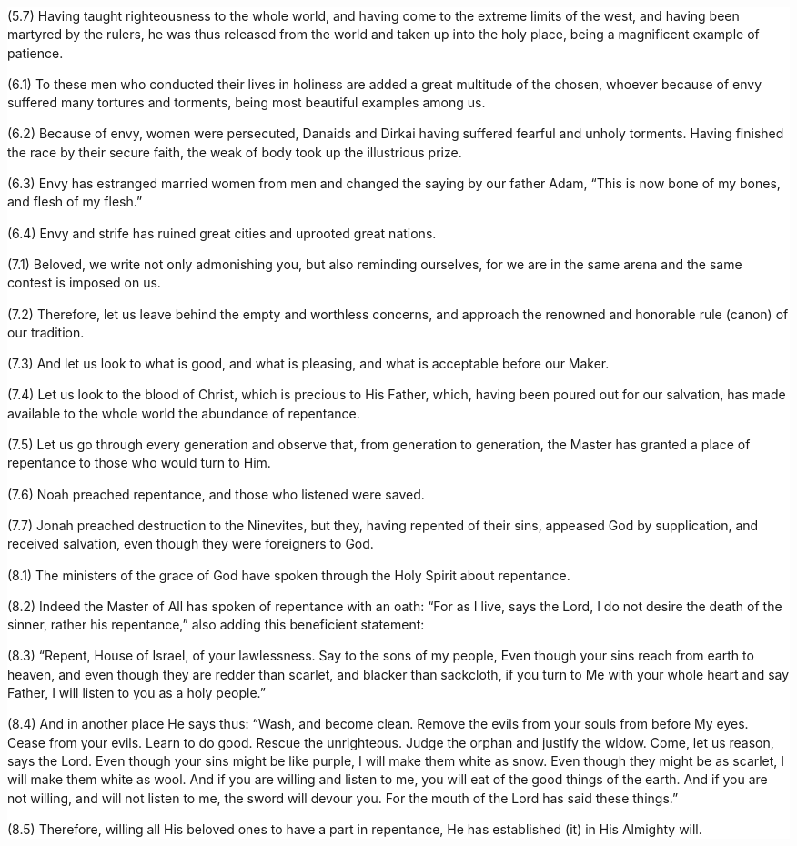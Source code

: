 (5.7) Having taught righteousness to the whole world, and having come to the extreme limits of the west, and having been martyred by the rulers, he was thus released from the world and taken up into the holy place, being a magnificent example of patience.

(6.1) To these men who conducted their lives in holiness are added a great multitude of the chosen, whoever because of envy suffered many tortures and torments, being most beautiful examples among us.

(6.2) Because of envy, women were persecuted, Danaids and Dirkai having suffered fearful and unholy torments. Having finished the race by their secure faith, the weak of body took up the illustrious prize.

(6.3) Envy has estranged married women from men and changed the saying by our father Adam, “This is now bone of my bones, and flesh of my flesh.”

(6.4) Envy and strife has ruined great cities and uprooted great nations.

(7.1) Beloved, we write not only admonishing you, but also reminding ourselves, for we are in the same arena and the same contest is imposed on us.

(7.2) Therefore, let us leave behind the empty and worthless concerns, and approach the renowned and honorable rule (canon) of our tradition.

(7.3) And let us look to what is good, and what is pleasing, and what is acceptable before our Maker.

(7.4) Let us look to the blood of Christ, which is precious to His Father, which, having been poured out for our salvation, has made available to the whole world the abundance of repentance.

(7.5) Let us go through every generation and observe that, from generation to generation, the Master has granted a place of repentance to those who would turn to Him.

(7.6) Noah preached repentance, and those who listened were saved.

(7.7) Jonah preached destruction to the Ninevites, but they, having repented of their sins, appeased God by supplication, and received salvation, even though they were foreigners to God.

(8.1) The ministers of the grace of God have spoken through the Holy Spirit about repentance.

(8.2) Indeed the Master of All has spoken of repentance with an oath: “For as I live, says the Lord, I do not desire the death of the sinner, rather his repentance,” also adding this beneficient statement:

(8.3) “Repent, House of Israel, of your lawlessness. Say to the sons of my people, Even though your sins reach from earth to heaven, and even though they are redder than scarlet, and blacker than sackcloth, if you turn to Me with your whole heart and say Father, I will listen to you as a holy people.”

(8.4) And in another place He says thus: “Wash, and become clean. Remove the evils from your souls from before My eyes. Cease from your evils. Learn to do good. Rescue the unrighteous. Judge the orphan and justify the widow. Come, let us reason, says the Lord. Even though your sins might be like purple, I will make them white as snow. Even though they might be as scarlet, I will make them white as wool. And if you are willing and listen to me, you will eat of the good things of the earth. And if you are not willing, and will not listen to me, the sword will devour you. For the mouth of the Lord has said these things.”

(8.5) Therefore, willing all His beloved ones to have a part in repentance, He has established (it) in His Almighty will.
